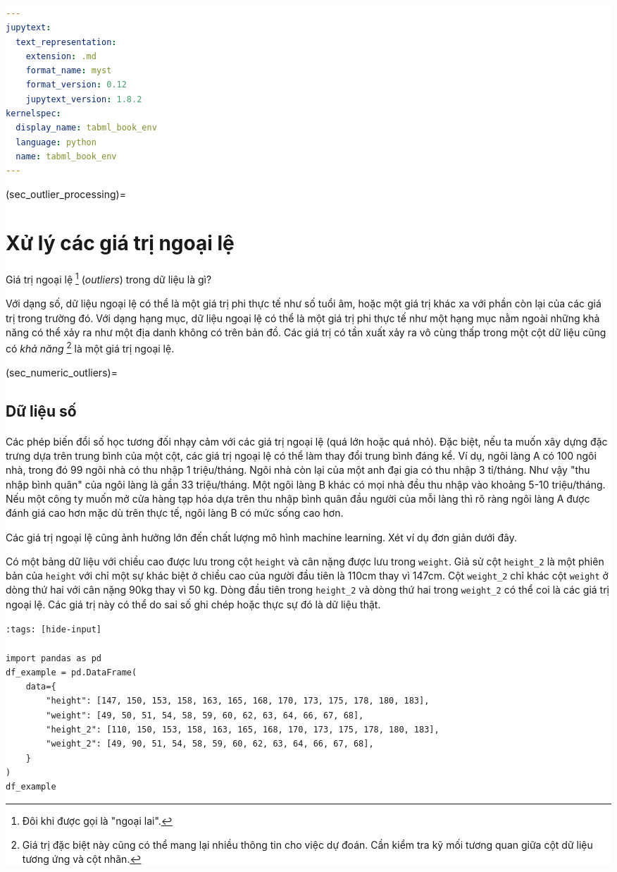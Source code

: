 ```yaml
---
jupytext:
  text_representation:
    extension: .md
    format_name: myst
    format_version: 0.12
    jupytext_version: 1.8.2
kernelspec:
  display_name: tabml_book_env
  language: python
  name: tabml_book_env
---
```


(sec_outlier_processing)=
# Xử lý các giá trị ngoại lệ

Giá trị ngoại lệ [^1] (_outliers_) trong dữ liệu là gì?

Với dạng số, dữ liệu ngoại lệ có thể là một giá trị phi thực tế như số tuổi âm, hoặc một giá trị khác xa với phần còn lại của các giá trị trong trường đó.
Với dạng hạng mục, dữ liệu ngoại lệ có thể là một giá trị phi thực tế như một hạng mục nằm ngoài những khả năng có thể xảy ra như một địa danh không có trên bản đồ.
Các giá trị có tần xuất xảy ra vô cùng thấp trong một cột dữ liệu cũng có _khả năng_ [^2] là một giá trị ngoại lệ.

(sec_numeric_outliers)=
## Dữ liệu số

Các phép biến đổi số học tương đối nhạy cảm với các giá trị ngoại lệ (quá lớn hoặc quá nhỏ). Đặc biệt, nếu ta muốn xây dựng đặc trưng dựa trên trung bình của một cột, các giá trị ngoại lệ có thể làm thay đổi trung bình đáng kể. Ví dụ, ngôi làng A có 100 ngôi nhà, trong đó 99 ngôi nhà có thu nhập 1 triệu/tháng. Ngôi nhà còn lại của một anh đại gia có thu nhập 3 tỉ/tháng. Như vậy "thu nhập bình quân" của ngôi làng là gần 33 triệu/tháng. Một ngôi làng B khác có mọi nhà đều thu nhập vào khoảng 5-10 triệu/tháng. Nếu một công ty muốn mở cửa hàng tạp hóa dựa trên thu nhập bình quân đầu người của mỗi làng thì rõ ràng ngôi làng A được đánh giá cao hơn mặc dù trên thực tế, ngôi làng B có mức sống cao hơn.

Các giá trị ngoại lệ cũng ảnh hưởng lớn đến chất lượng mô hình machine learning. Xét ví dụ đơn giản dưới đây.

Có một bảng dữ liệu với chiều cao được lưu trong cột `height` và cân nặng được lưu trong `weight`. Giả sử cột `height_2` là một phiên bản của `height` với chỉ một sự khác biệt ở chiều cao của người đầu tiên là 110cm thay vì 147cm. Cột `weight_2` chỉ khác cột `weight` ở dòng thứ hai với cân nặng 90kg thay vì 50 kg. Dòng đầu tiên trong `height_2` và dòng thứ hai trong `weight_2` có thể coi là các giá trị ngoại lệ. Các giá trị này có thể do sai số ghi chép hoặc thực sự đó là dữ liệu thật.

```{code-cell} ipython3
:tags: [hide-input]

import pandas as pd
df_example = pd.DataFrame(
    data={
        "height": [147, 150, 153, 158, 163, 165, 168, 170, 173, 175, 178, 180, 183],
        "weight": [49, 50, 51, 54, 58, 59, 60, 62, 63, 64, 66, 67, 68],
        "height_2": [110, 150, 153, 158, 163, 165, 168, 170, 173, 175, 178, 180, 183],
        "weight_2": [49, 90, 51, 54, 58, 59, 60, 62, 63, 64, 66, 67, 68],
    }
)
df_example
```


[^1]: Đôi khi được gọi là "ngoại lai".
[^2]: Giá trị đặc biệt này cũng có thể mang lại nhiều thông tin cho việc dự đoán. Cần kiểm tra kỹ mối tương quan giữa cột dữ liệu tương ứng và cột nhãn.